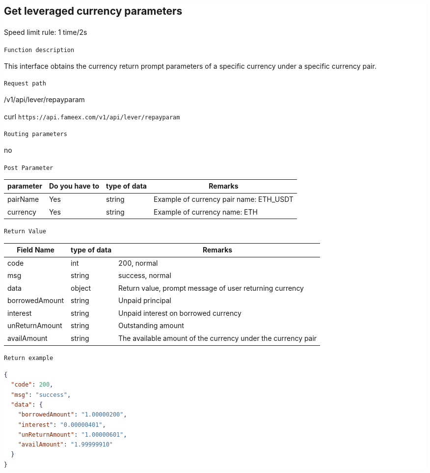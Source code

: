 ## Get leveraged currency parameters

Speed limit rule: 1 time/2s

`Function description`

This interface obtains the currency return prompt parameters of a specific currency under a specific currency pair.

`Request path`

/v1/api/lever/repayparam

curl `https://api.fameex.com/v1/api/lever/repayparam`

`Routing parameters`

no

`Post Parameter`

| parameter | Do you have to | type of data | Remarks                                 |
| --------- | -------------- | ------------ | --------------------------------------- |
| pairName  | Yes            | string       | Example of currency pair name: ETH_USDT |
| currency  | Yes            | string       | Example of currency name: ETH           |

`Return Value`

| Field Name     | type of data | Remarks                                                      |
| -------------- | ------------ | ------------------------------------------------------------ |
| code           | int          | 200, normal                                                  |
| msg            | string       | success, normal                                              |
| data           | object       | Return value, prompt message of user returning currency      |
| borrowedAmount | string       | Unpaid principal                                             |
| interest       | string       | Unpaid interest on borrowed currency                         |
| unReturnAmount | string       | Outstanding amount                                           |
| availAmount    | string       | The available amount of the currency under the currency pair |

`Return example`

```json
{
  "code": 200,
  "msg": "success",
  "data": {
    "borrowedAmount": "1.00000200",
    "interest": "0.00000401",
    "unReturnAmount": "1.00000601",
    "availAmount": "1.99999910"
  }
}
```
